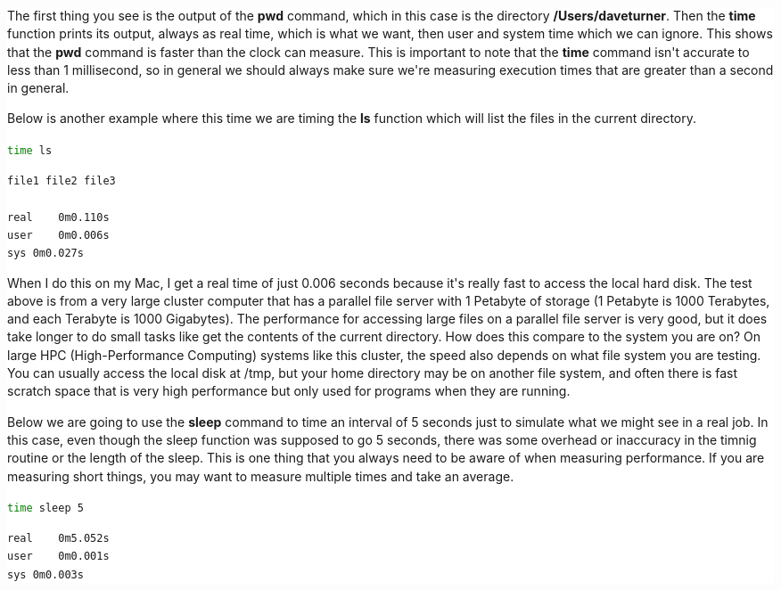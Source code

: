 The first thing you see is the output of the **pwd** command, which in
this case is the directory **/Users/daveturner**.
Then the **time** function prints its output, always as real time, which
is what we want, then user and system time which we can ignore.
This shows that the **pwd** command is faster than the clock can measure.
This is important to note that the **time** command isn't accurate to
less than 1 millisecond, so in general we should always make sure we're
measuring execution times that are greater than a second in general.

Below is another example where this time we are timing the **ls** function
which will list the files in the current directory.

```bash
time ls
```
```output
file1 file2 file3

real	0m0.110s
user	0m0.006s
sys	0m0.027s
```

When I do this on my Mac, I get a real time of just 0.006 seconds
because it's really fast to access the local hard disk.
The test above is from a very large cluster computer that has
a parallel file server with 1 Petabyte of storage 
(1 Petabyte is 1000 Terabytes, and each Terabyte is 1000 Gigabytes).
The performance for accessing large files on a parallel file server
is very good, but it does take longer to do small tasks like get the
contents of the current directory.
How does this compare to the system you are on?
On large HPC (High-Performance Computing) systems like this cluster,
the speed also depends on what file system you are testing.
You can usually access the local disk at /tmp, but your home
directory may be on another file system, and often there is
fast scratch space that is very high performance but only used
for programs when they are running.

Below we are going to use the **sleep** command to time an interval
of 5 seconds just to simulate what we might see in a real job.
In this case, even though the sleep function was supposed to go
5 seconds, there was some overhead or inaccuracy in the timnig 
routine or the length of the sleep.
This is one thing that you always need to be aware of when measuring
performance.
If you are measuring short things, you may want to measure multiple
times and take an average.

```bash
time sleep 5
```
```output
real	0m5.052s
user	0m0.001s
sys	0m0.003s
```
